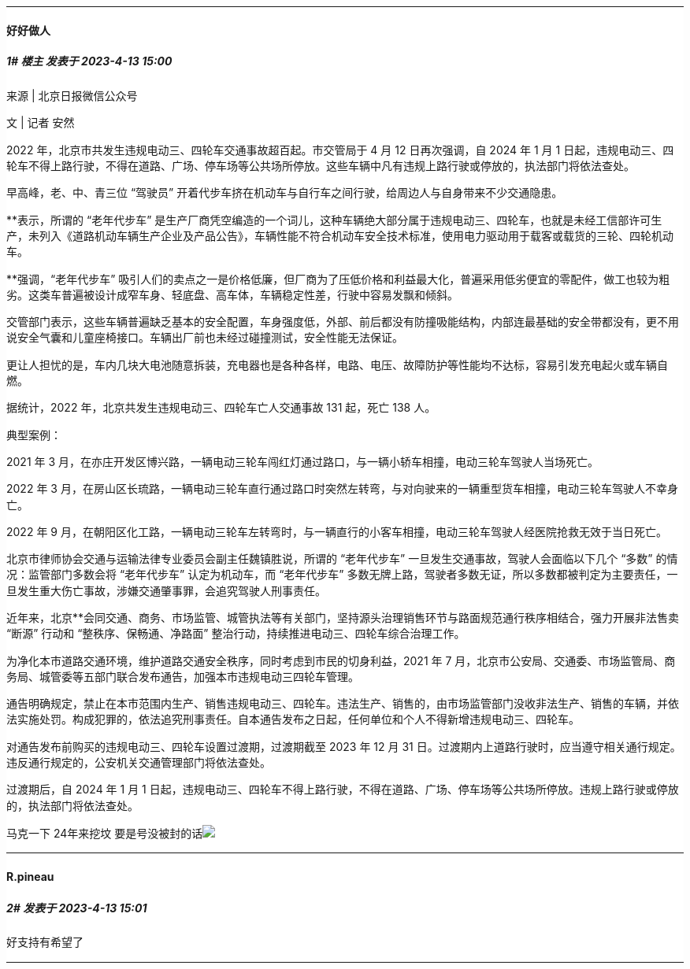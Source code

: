 
*****

####  好好做人  
##### 1#       楼主       发表于 2023-4-13 15:00

来源 | 北京日报微信公众号

文 | 记者 安然

2022 年，北京市共发生违规电动三、四轮车交通事故超百起。市交管局于 4 月 12 日再次强调，自 2024 年 1 月 1 日起，违规电动三、四轮车不得上路行驶，不得在道路、广场、停车场等公共场所停放。这些车辆中凡有违规上路行驶或停放的，执法部门将依法查处。

早高峰，老、中、青三位 “驾驶员” 开着代步车挤在机动车与自行车之间行驶，给周边人与自身带来不少交通隐患。

**表示，所谓的 “老年代步车” 是生产厂商凭空编造的一个词儿，这种车辆绝大部分属于违规电动三、四轮车，也就是未经工信部许可生产，未列入《道路机动车辆生产企业及产品公告》，车辆性能不符合机动车安全技术标准，使用电力驱动用于载客或载货的三轮、四轮机动车。

**强调，“老年代步车” 吸引人们的卖点之一是价格低廉，但厂商为了压低价格和利益最大化，普遍采用低劣便宜的零配件，做工也较为粗劣。这类车普遍被设计成窄车身、轻底盘、高车体，车辆稳定性差，行驶中容易发飘和倾斜。

交管部门表示，这些车辆普遍缺乏基本的安全配置，车身强度低，外部、前后都没有防撞吸能结构，内部连最基础的安全带都没有，更不用说安全气囊和儿童座椅接口。车辆出厂前也未经过碰撞测试，安全性能无法保证。

更让人担忧的是，车内几块大电池随意拆装，充电器也是各种各样，电路、电压、故障防护等性能均不达标，容易引发充电起火或车辆自燃。

据统计，2022 年，北京共发生违规电动三、四轮车亡人交通事故 131 起，死亡 138 人。

典型案例：

2021 年 3 月，在亦庄开发区博兴路，一辆电动三轮车闯红灯通过路口，与一辆小轿车相撞，电动三轮车驾驶人当场死亡。

2022 年 3 月，在房山区长琉路，一辆电动三轮车直行通过路口时突然左转弯，与对向驶来的一辆重型货车相撞，电动三轮车驾驶人不幸身亡。

2022 年 9 月，在朝阳区化工路，一辆电动三轮车左转弯时，与一辆直行的小客车相撞，电动三轮车驾驶人经医院抢救无效于当日死亡。

北京市律师协会交通与运输法律专业委员会副主任魏镇胜说，所谓的 “老年代步车” 一旦发生交通事故，驾驶人会面临以下几个 “多数” 的情况：监管部门多数会将 “老年代步车” 认定为机动车，而 “老年代步车” 多数无牌上路，驾驶者多数无证，所以多数都被判定为主要责任，一旦发生重大伤亡事故，涉嫌交通肇事罪，会追究驾驶人刑事责任。

近年来，北京**会同交通、商务、市场监管、城管执法等有关部门，坚持源头治理销售环节与路面规范通行秩序相结合，强力开展非法售卖 “断源” 行动和 “整秩序、保畅通、净路面” 整治行动，持续推进电动三、四轮车综合治理工作。

为净化本市道路交通环境，维护道路交通安全秩序，同时考虑到市民的切身利益，2021 年 7 月，北京市公安局、交通委、市场监管局、商务局、城管委等五部门联合发布通告，加强本市违规电动三四轮车管理。

通告明确规定，禁止在本市范围内生产、销售违规电动三、四轮车。违法生产、销售的，由市场监管部门没收非法生产、销售的车辆，并依法实施处罚。构成犯罪的，依法追究刑事责任。自本通告发布之日起，任何单位和个人不得新增违规电动三、四轮车。

对通告发布前购买的违规电动三、四轮车设置过渡期，过渡期截至 2023 年 12 月 31 日。过渡期内上道路行驶时，应当遵守相关通行规定。违反通行规定的，公安机关交通管理部门将依法查处。

过渡期后，自 2024 年 1 月 1 日起，违规电动三、四轮车不得上路行驶，不得在道路、广场、停车场等公共场所停放。违规上路行驶或停放的，执法部门将依法查处。

马克一下 24年来挖坟 要是号没被封的话<img src="https://static.saraba1st.com/image/smiley/face2017/065.png" referrerpolicy="no-referrer">

*****

####  R.pineau  
##### 2#       发表于 2023-4-13 15:01

好支持有希望了

*****
